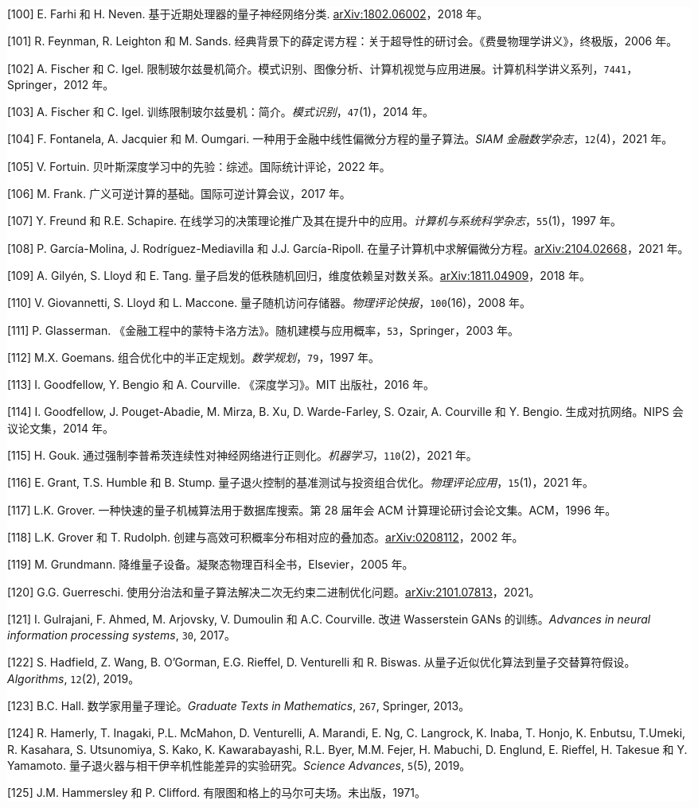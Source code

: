 [100] E. Farhi 和 H. Neven. 基于近期处理器的量子神经网络分类. [arXiv:1802.06002](https://arxiv.org/abs/1802.06002)，2018 年。

[101]   R. Feynman, R. Leighton 和 M. Sands. 经典背景下的薛定谔方程：关于超导性的研讨会。《费曼物理学讲义》，终极版，2006 年。

[102]   A. Fischer 和 C. Igel. 限制玻尔兹曼机简介。模式识别、图像分析、计算机视觉与应用进展。计算机科学讲义系列，`7441`，Springer，2012 年。

[103]   A. Fischer 和 C. Igel. 训练限制玻尔兹曼机：简介。*模式识别*，`47`(1)，2014 年。

[104]   F. Fontanela, A. Jacquier 和 M. Oumgari. 一种用于金融中线性偏微分方程的量子算法。*SIAM 金融数学杂志*，`12`(4)，2021 年。

[105]   V. Fortuin. 贝叶斯深度学习中的先验：综述。国际统计评论，2022 年。

[106]   M. Frank. 广义可逆计算的基础。国际可逆计算会议，2017 年。

[107]   Y. Freund 和 R.E. Schapire. 在线学习的决策理论推广及其在提升中的应用。*计算机与系统科学杂志*，`55`(1)，1997 年。

[108]   P. García-Molina, J. Rodríguez-Mediavilla 和 J.J. García-Ripoll. 在量子计算机中求解偏微分方程。[arXiv:2104.02668](https://arxiv.org/abs/2104.02668)，2021 年。

[109]   A. Gilyén, S. Lloyd 和 E. Tang. 量子启发的低秩随机回归，维度依赖呈对数关系。[arXiv:1811.04909](https://arxiv.org/abs/1811.04909)，2018 年。

[110]   V. Giovannetti, S. Lloyd 和 L. Maccone. 量子随机访问存储器。*物理评论快报*，`100`(16)，2008 年。

[111]   P. Glasserman. 《金融工程中的蒙特卡洛方法》。随机建模与应用概率，`53`，Springer，2003 年。

[112]   M.X. Goemans. 组合优化中的半正定规划。*数学规划*，`79`，1997 年。

[113]   I. Goodfellow, Y. Bengio 和 A. Courville. 《深度学习》。MIT 出版社，2016 年。

[114]   I. Goodfellow, J. Pouget-Abadie, M. Mirza, B. Xu, D. Warde-Farley, S. Ozair, A. Courville 和 Y. Bengio. 生成对抗网络。NIPS 会议论文集，2014 年。

[115]   H. Gouk. 通过强制李普希茨连续性对神经网络进行正则化。*机器学习*，`110`(2)，2021 年。

[116]   E. Grant, T.S. Humble 和 B. Stump. 量子退火控制的基准测试与投资组合优化。*物理评论应用*，`15`(1)，2021 年。

[117]   L.K. Grover. 一种快速的量子机械算法用于数据库搜索。第 28 届年会 ACM 计算理论研讨会论文集。ACM，1996 年。

[118]   L.K. Grover 和 T. Rudolph. 创建与高效可积概率分布相对应的叠加态。[arXiv:0208112](https://arxiv.org/abs/quant-ph/0208112)，2002 年。

[119]   M. Grundmann. 降维量子设备。凝聚态物理百科全书，Elsevier，2005 年。

[120]   G.G. Guerreschi. 使用分治法和量子算法解决二次无约束二进制优化问题。[arXiv:2101.07813](https://arxiv.org/abs/2101.07813)，2021。

[121]   I. Gulrajani, F. Ahmed, M. Arjovsky, V. Dumoulin 和 A.C. Courville. 改进 Wasserstein GANs 的训练。*Advances in neural* *information processing systems*, `30`, 2017。

[122]   S. Hadfield, Z. Wang, B. O’Gorman, E.G. Rieffel, D. Venturelli 和 R. Biswas. 从量子近似优化算法到量子交替算符假设。*Algorithms*, `12`(2), 2019。

[123]   B.C. Hall. 数学家用量子理论。*Graduate Texts* *in Mathematics*, `267`, Springer, 2013。

[124]   R. Hamerly, T. Inagaki, P.L. McMahon, D. Venturelli, A. Marandi, E. Ng, C. Langrock, K. Inaba, T. Honjo, K. Enbutsu, T.Umeki, R. Kasahara, S. Utsunomiya, S. Kako, K. Kawarabayashi, R.L. Byer, M.M. Fejer, H. Mabuchi, D. Englund, E. Rieffel, H. Takesue 和 Y. Yamamoto. 量子退火器与相干伊辛机性能差异的实验研究。*Science* *Advances*, `5`(5), 2019。

[125]   J.M. Hammersley 和 P. Clifford. 有限图和格上的马尔可夫场。未出版，1971。

